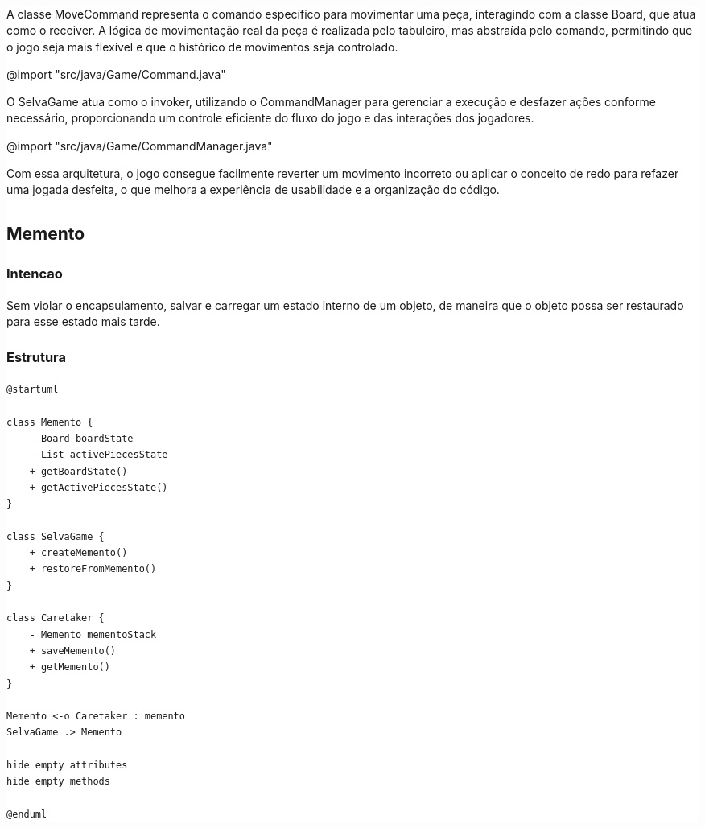 A classe MoveCommand representa o comando específico para movimentar uma peça, interagindo com a classe Board, que atua como o receiver. A lógica de movimentação real da peça é realizada pelo tabuleiro, mas abstraída pelo comando, permitindo que o jogo seja mais flexível e que o histórico de movimentos seja controlado.

@import "src/java/Game/Command.java"

O SelvaGame atua como o invoker, utilizando o CommandManager para gerenciar a execução e desfazer ações conforme necessário, proporcionando um controle eficiente do fluxo do jogo e das interações dos jogadores.

@import "src/java/Game/CommandManager.java"

Com essa arquitetura, o jogo consegue facilmente reverter um movimento incorreto ou aplicar o conceito de redo para refazer uma jogada desfeita, o que melhora a experiência de usabilidade e a organização do código.

## Memento

### Intencao
Sem violar o encapsulamento, salvar e carregar um estado interno de um objeto, de maneira que o objeto possa ser restaurado para esse estado mais tarde.
### Estrutura
```plantuml
@startuml

class Memento {
    - Board boardState
    - List activePiecesState
    + getBoardState()
    + getActivePiecesState()
}

class SelvaGame {
    + createMemento()
    + restoreFromMemento()
}

class Caretaker {
    - Memento mementoStack
    + saveMemento()
    + getMemento()
}

Memento <-o Caretaker : memento
SelvaGame .> Memento

hide empty attributes
hide empty methods

@enduml
```
